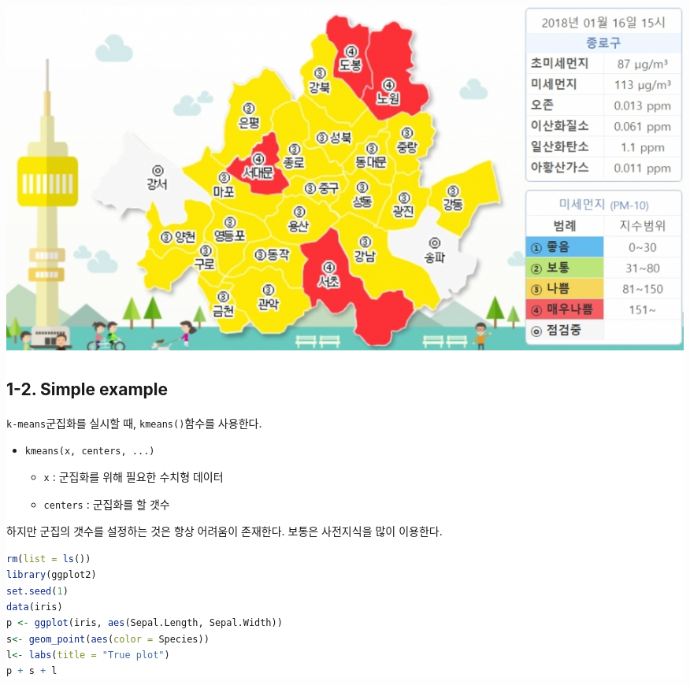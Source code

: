 <center><img src="/assets/Application_lecture4/3.jpg"></center>

## 1-2. Simple example

`k-means`군집화를 실시할 때, `kmeans()`함수를 사용한다.

- `kmeans(x, centers, ...)`

    + `x` : 군집화를 위해 필요한 수치형 데이터
    
    + `centers` : 군집화를 할 갯수
  
하지만 군집의 갯수를 설정하는 것은 항상 어려움이 존재한다. 보통은 사전지식을 많이 이용한다.
```r
rm(list = ls())
library(ggplot2)
set.seed(1)
data(iris)
p <- ggplot(iris, aes(Sepal.Length, Sepal.Width))
s<- geom_point(aes(color = Species))
l<- labs(title = "True plot")
p + s + l
```

